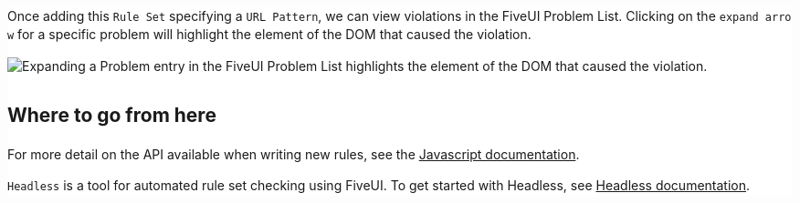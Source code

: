 Once adding this `Rule Set` specifying a `URL Pattern`, we can view
violations in the FiveUI Problem List.  Clicking on the `expand arrow`
for a specific problem will highlight the element of the DOM that
caused the violation.

![Expanding a Problem entry in the FiveUI Problem List highlights the element of the DOM that caused the violation.](figures/ff-heading-highlight.png)

## Where to go from here

For more detail on the API available when writing new rules, see the
[Javascript documentation](../jsdoc/index.html).

`Headless` is a tool for automated rule set checking using FiveUI.
To get started with Headless, see [Headless documentation](headlessFiveUI.html).
